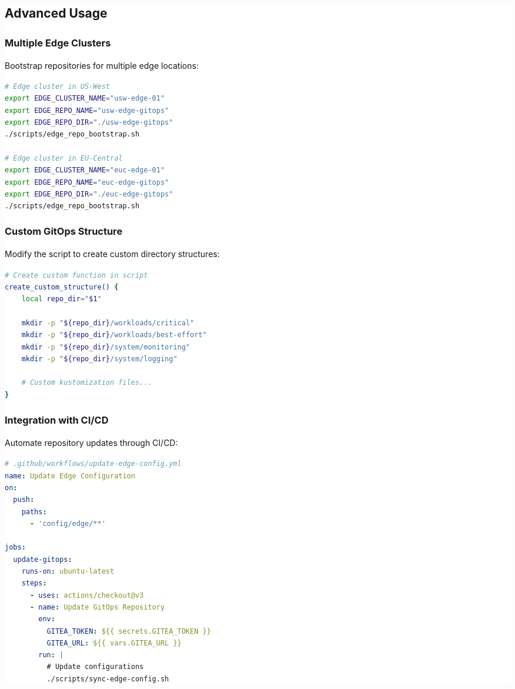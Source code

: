 ## Advanced Usage

### Multiple Edge Clusters

Bootstrap repositories for multiple edge locations:

```bash
# Edge cluster in US-West
export EDGE_CLUSTER_NAME="usw-edge-01"
export EDGE_REPO_NAME="usw-edge-gitops"
export EDGE_REPO_DIR="./usw-edge-gitops"
./scripts/edge_repo_bootstrap.sh

# Edge cluster in EU-Central  
export EDGE_CLUSTER_NAME="euc-edge-01"
export EDGE_REPO_NAME="euc-edge-gitops"
export EDGE_REPO_DIR="./euc-edge-gitops"
./scripts/edge_repo_bootstrap.sh
```

### Custom GitOps Structure

Modify the script to create custom directory structures:

```bash
# Create custom function in script
create_custom_structure() {
    local repo_dir="$1"
    
    mkdir -p "${repo_dir}/workloads/critical"
    mkdir -p "${repo_dir}/workloads/best-effort"
    mkdir -p "${repo_dir}/system/monitoring"
    mkdir -p "${repo_dir}/system/logging"
    
    # Custom kustomization files...
}
```

### Integration with CI/CD

Automate repository updates through CI/CD:

```yaml
# .github/workflows/update-edge-config.yml
name: Update Edge Configuration
on:
  push:
    paths:
      - 'config/edge/**'

jobs:
  update-gitops:
    runs-on: ubuntu-latest
    steps:
      - uses: actions/checkout@v3
      - name: Update GitOps Repository
        env:
          GITEA_TOKEN: ${{ secrets.GITEA_TOKEN }}
          GITEA_URL: ${{ vars.GITEA_URL }}
        run: |
          # Update configurations
          ./scripts/sync-edge-config.sh
```
